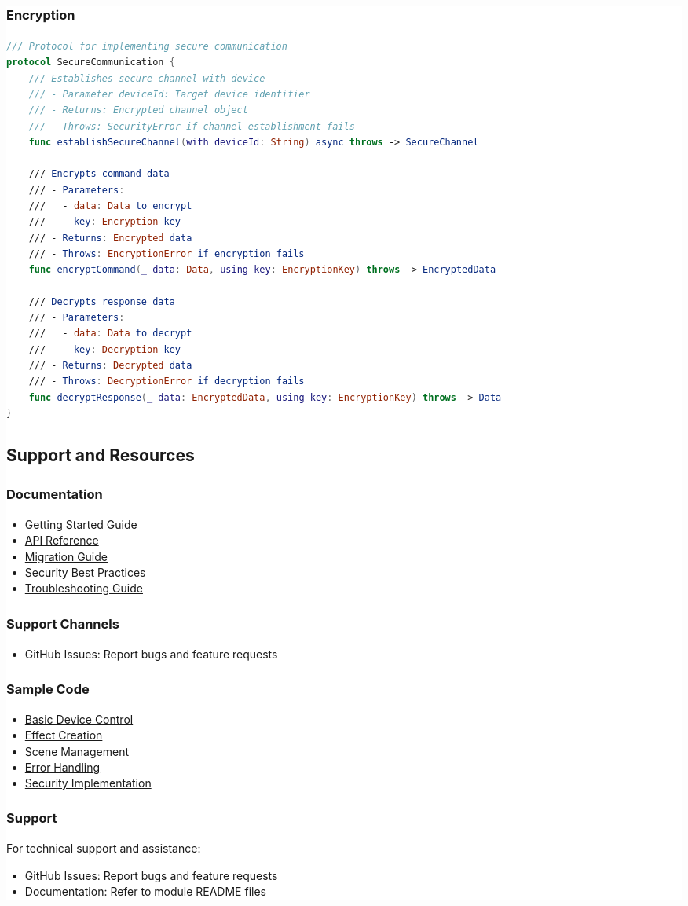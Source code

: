 ### Encryption
```swift
/// Protocol for implementing secure communication
protocol SecureCommunication {
    /// Establishes secure channel with device
    /// - Parameter deviceId: Target device identifier
    /// - Returns: Encrypted channel object
    /// - Throws: SecurityError if channel establishment fails
    func establishSecureChannel(with deviceId: String) async throws -> SecureChannel
    
    /// Encrypts command data
    /// - Parameters:
    ///   - data: Data to encrypt
    ///   - key: Encryption key
    /// - Returns: Encrypted data
    /// - Throws: EncryptionError if encryption fails
    func encryptCommand(_ data: Data, using key: EncryptionKey) throws -> EncryptedData
    
    /// Decrypts response data
    /// - Parameters:
    ///   - data: Data to decrypt
    ///   - key: Decryption key
    /// - Returns: Decrypted data
    /// - Throws: DecryptionError if decryption fails
    func decryptResponse(_ data: EncryptedData, using key: EncryptionKey) throws -> Data
}
```

## Support and Resources

### Documentation
- [Getting Started Guide](../docs/getting-started.md)
- [API Reference](../docs/api-reference.md)
- [Migration Guide](../docs/migration-guide.md)
- [Security Best Practices](../docs/security.md)
- [Troubleshooting Guide](../docs/troubleshooting.md)

### Support Channels
- GitHub Issues: Report bugs and feature requests

### Sample Code
- [Basic Device Control](../examples/basic-control)
- [Effect Creation](../examples/effects)
- [Scene Management](../examples/scenes)
- [Error Handling](../examples/error-handling)
- [Security Implementation](../examples/security)

### Support
For technical support and assistance:
- GitHub Issues: Report bugs and feature requests
- Documentation: Refer to module README files
